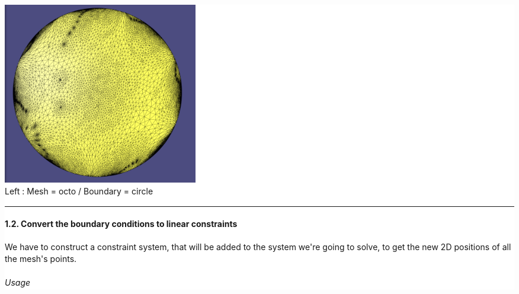 <img style="height : 300px;" src="/media/compressed/Octo_cut2_uni_circle_texture_plan.png">
<br/>Left : Mesh = octo / Boundary = circle <br/>

</p>
</div>

__________________________________


<a name="linear"/>

#### 1.2. Convert the boundary conditions to linear constraints

We have to construct a constraint system, that will be added to the system we're going to solve, to get the new 2D positions of all the mesh's points.

###### Usage
